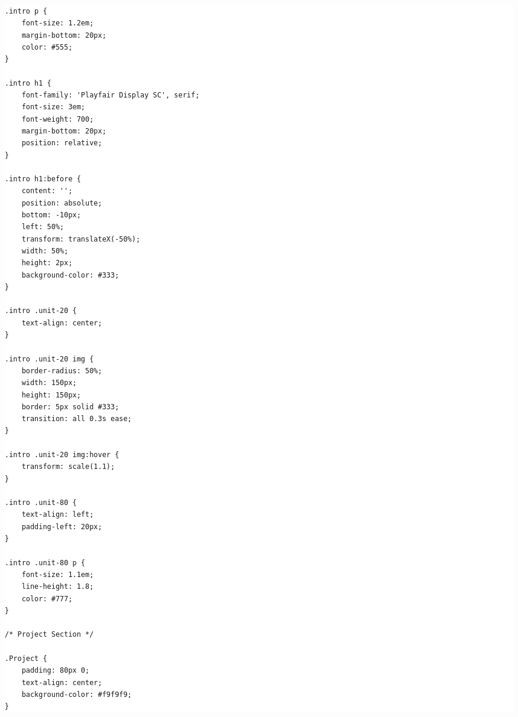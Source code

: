 	.intro p {
		font-size: 1.2em;
		margin-bottom: 20px;
		color: #555;
	}
	
	.intro h1 {
		font-family: 'Playfair Display SC', serif;
		font-size: 3em;
		font-weight: 700;
		margin-bottom: 20px;
		position: relative;
	}
	
	.intro h1:before {
		content: '';
		position: absolute;
		bottom: -10px;
		left: 50%;
		transform: translateX(-50%);
		width: 50%;
		height: 2px;
		background-color: #333;
	}
	
	.intro .unit-20 {
		text-align: center;
	}
	
	.intro .unit-20 img {
		border-radius: 50%;
		width: 150px;
		height: 150px;
		border: 5px solid #333;
		transition: all 0.3s ease;
	}
	
	.intro .unit-20 img:hover {
		transform: scale(1.1);
	}
	
	.intro .unit-80 {
		text-align: left;
		padding-left: 20px;
	}
	
	.intro .unit-80 p {
		font-size: 1.1em;
		line-height: 1.8;
		color: #777;
	}
	
	/* Project Section */
	
	.Project {
		padding: 80px 0;
		text-align: center;
		background-color: #f9f9f9;
	}
	